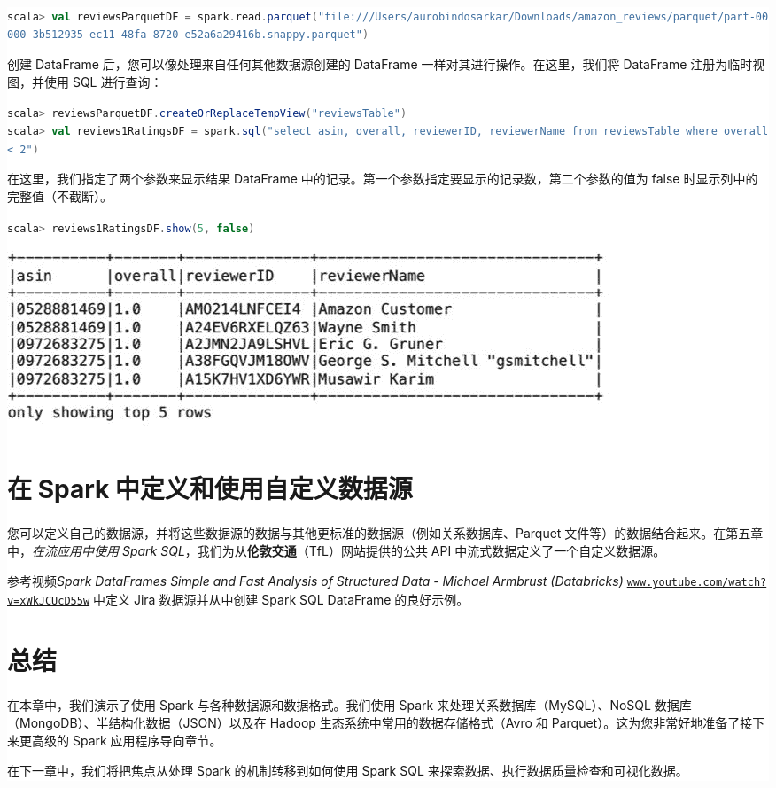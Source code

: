 ```scala
scala> val reviewsParquetDF = spark.read.parquet("file:///Users/aurobindosarkar/Downloads/amazon_reviews/parquet/part-00000-3b512935-ec11-48fa-8720-e52a6a29416b.snappy.parquet")
```

创建 DataFrame 后，您可以像处理来自任何其他数据源创建的 DataFrame 一样对其进行操作。在这里，我们将 DataFrame 注册为临时视图，并使用 SQL 进行查询：

```scala
scala> reviewsParquetDF.createOrReplaceTempView("reviewsTable")
scala> val reviews1RatingsDF = spark.sql("select asin, overall, reviewerID, reviewerName from reviewsTable where overall < 2")
```

在这里，我们指定了两个参数来显示结果 DataFrame 中的记录。第一个参数指定要显示的记录数，第二个参数的值为 false 时显示列中的完整值（不截断）。

```scala
scala> reviews1RatingsDF.show(5, false)
```

![](img/00047.jpeg)

# 在 Spark 中定义和使用自定义数据源

您可以定义自己的数据源，并将这些数据源的数据与其他更标准的数据源（例如关系数据库、Parquet 文件等）的数据结合起来。在第五章中，*在流应用中使用 Spark SQL*，我们为从**伦敦交通**（TfL）网站提供的公共 API 中流式数据定义了一个自定义数据源。

参考视频*Spark DataFrames Simple and Fast Analysis of Structured Data - Michael Armbrust (Databricks)* [`www.youtube.com/watch?v=xWkJCUcD55w`](https://www.youtube.com/watch?v=xWkJCUcD55w) 中定义 Jira 数据源并从中创建 Spark SQL DataFrame 的良好示例。

# 总结

在本章中，我们演示了使用 Spark 与各种数据源和数据格式。我们使用 Spark 来处理关系数据库（MySQL）、NoSQL 数据库（MongoDB）、半结构化数据（JSON）以及在 Hadoop 生态系统中常用的数据存储格式（Avro 和 Parquet）。这为您非常好地准备了接下来更高级的 Spark 应用程序导向章节。

在下一章中，我们将把焦点从处理 Spark 的机制转移到如何使用 Spark SQL 来探索数据、执行数据质量检查和可视化数据。

